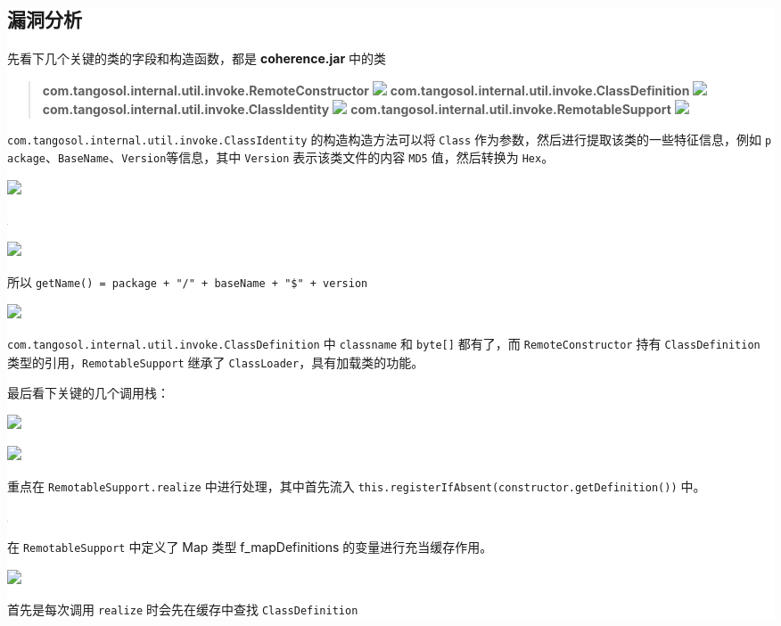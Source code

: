 ## 漏洞分析

先看下几个关键的类的字段和构造函数，都是 **coherence.jar** 中的类

> **com.tangosol.internal.util.invoke.RemoteConstructor**
[![](https://p1.ssl.qhimg.com/t01b9291a505f44e658.png)](https://p1.ssl.qhimg.com/t01b9291a505f44e658.png)
**com.tangosol.internal.util.invoke.ClassDefinition**
[![](https://p5.ssl.qhimg.com/t0122c9268da6dfa242.png)](https://p5.ssl.qhimg.com/t0122c9268da6dfa242.png)
**com.tangosol.internal.util.invoke.ClassIdentity**
[![](https://p3.ssl.qhimg.com/t01852827015e05a5dd.png)](https://p3.ssl.qhimg.com/t01852827015e05a5dd.png)
**com.tangosol.internal.util.invoke.RemotableSupport**
[![](https://p0.ssl.qhimg.com/t01ee84a7ceda52a9b2.png)](https://p0.ssl.qhimg.com/t01ee84a7ceda52a9b2.png)

`com.tangosol.internal.util.invoke.ClassIdentity` 的构造构造方法可以将 `Class` 作为参数，然后进行提取该类的一些特征信息，例如 `package`、`BaseName`、`Version`等信息，其中 `Version` 表示该类文件的内容 `MD5` 值，然后转换为 `Hex`。

[![](https://p2.ssl.qhimg.com/t01bef12d5d10aba0af.png)](https://p2.ssl.qhimg.com/t01bef12d5d10aba0af.png)

[![](data:image/png;base64,iVBORw0KGgoAAAANSUhEUgAAAAEAAAABCAYAAAAfFcSJAAAAAXNSR0IArs4c6QAAAARnQU1BAACxjwv8YQUAAAAJcEhZcwAADsQAAA7EAZUrDhsAAAANSURBVBhXYzh8+PB/AAffA0nNPuCLAAAAAElFTkSuQmCC)](https://p4.ssl.qhimg.com/t0101d1e234beed4404.png)

[![](https://p1.ssl.qhimg.com/t01d3b70fb10b0fe550.png)](https://p1.ssl.qhimg.com/t01d3b70fb10b0fe550.png)

所以 `getName() = package + "/" + baseName + "$" + version`

[![](https://p1.ssl.qhimg.com/t0165409f67788da4b5.png)](https://p1.ssl.qhimg.com/t0165409f67788da4b5.png)

`com.tangosol.internal.util.invoke.ClassDefinition` 中 `classname` 和 `byte[]` 都有了，而 `RemoteConstructor` 持有 `ClassDefinition` 类型的引用，`RemotableSupport` 继承了 `ClassLoader`，具有加载类的功能。

最后看下关键的几个调用栈：

[![](https://p0.ssl.qhimg.com/t01d4c1e0e3dbb0299a.png)](https://p0.ssl.qhimg.com/t01d4c1e0e3dbb0299a.png)

[![](https://p0.ssl.qhimg.com/t01c0ebd79c6ef2f875.png)](https://p0.ssl.qhimg.com/t01c0ebd79c6ef2f875.png)

重点在 `RemotableSupport.realize` 中进行处理，其中首先流入 `this.registerIfAbsent(constructor.getDefinition())` 中。

[![](data:image/png;base64,iVBORw0KGgoAAAANSUhEUgAAAAEAAAABCAYAAAAfFcSJAAAAAXNSR0IArs4c6QAAAARnQU1BAACxjwv8YQUAAAAJcEhZcwAADsQAAA7EAZUrDhsAAAANSURBVBhXYzh8+PB/AAffA0nNPuCLAAAAAElFTkSuQmCC)](https://p0.ssl.qhimg.com/t01936615174628b1c8.png)

在 `RemotableSupport` 中定义了 Map 类型 f_mapDefinitions 的变量进行充当缓存作用。

[![](https://p3.ssl.qhimg.com/t0100912ba109334a71.png)](https://p3.ssl.qhimg.com/t0100912ba109334a71.png)

首先是每次调用 `realize` 时会先在缓存中查找 `ClassDefinition`
